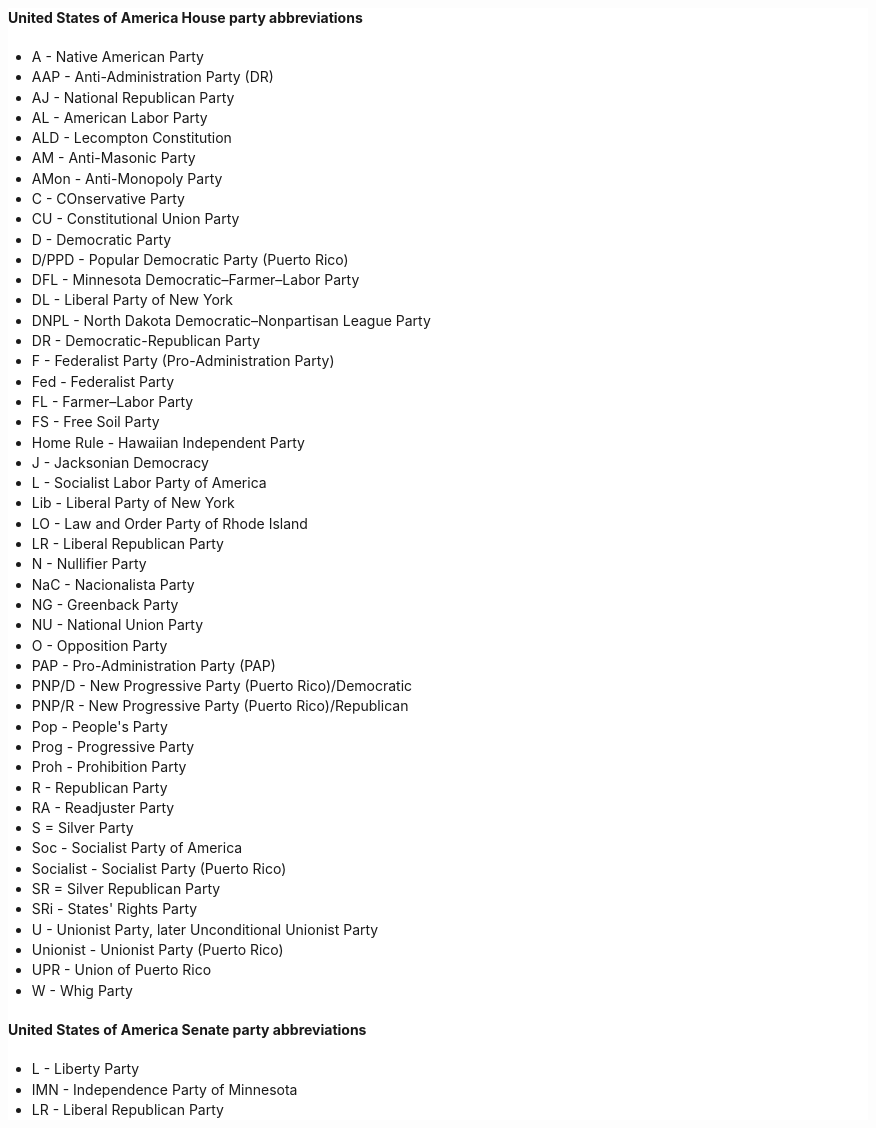 #### United States of America House party abbreviations
* A - Native American Party                             
* AAP - Anti-Administration Party (DR)                   
* AJ - National Republican Party                         
* AL - American Labor Party                              
* ALD - Lecompton Constitution                          
* AM - Anti-Masonic Party                                
* AMon - Anti-Monopoly Party                           
* C - COnservative Party                             
* CU - Constitutional Union Party                        
* D - Democratic Party                                   
* D/PPD - Popular Democratic Party (Puerto Rico)         
* DFL - Minnesota Democratic–Farmer–Labor Party          
* DL - Liberal Party of New York                         
* DNPL - North Dakota Democratic–Nonpartisan League Party
* DR - Democratic-Republican Party                       
* F - Federalist Party (Pro-Administration Party)        
* Fed - Federalist Party                                 
* FL - Farmer–Labor Party                               
* FS - Free Soil Party                                  
* Home Rule - Hawaiian Independent Party              
* J - Jacksonian Democracy                          
* L - Socialist Labor Party of America                  
* Lib - Liberal Party of New York                     
* LO - Law and Order Party of Rhode Island              
* LR - Liberal Republican Party                      
* N - Nullifier Party                                  
* NaC - Nacionalista Party                              
* NG - Greenback Party                                
* NU - National Union Party                              
* O - Opposition Party                                   
* PAP - Pro-Administration Party (PAP)                   
* PNP/D - New Progressive Party (Puerto Rico)/Democratic
* PNP/R - New Progressive Party (Puerto Rico)/Republican 
* Pop - People's Party                                  
* Prog - Progressive Party                              
* Proh - Prohibition Party                              
* R - Republican Party                                   
* RA - Readjuster Party                               
* S = Silver Party                                     
* Soc - Socialist Party of America                    
* Socialist - Socialist Party (Puerto Rico)             
* SR = Silver Republican Party                          
* SRi - States' Rights Party                       
* U - Unionist Party, later Unconditional Unionist Party
* Unionist - Unionist Party (Puerto Rico)               
* UPR - Union of Puerto Rico                        
* W - Whig Party

#### United States of America Senate party abbreviations
* L - Liberty Party
* IMN - Independence Party of Minnesota
* LR - Liberal Republican Party 
